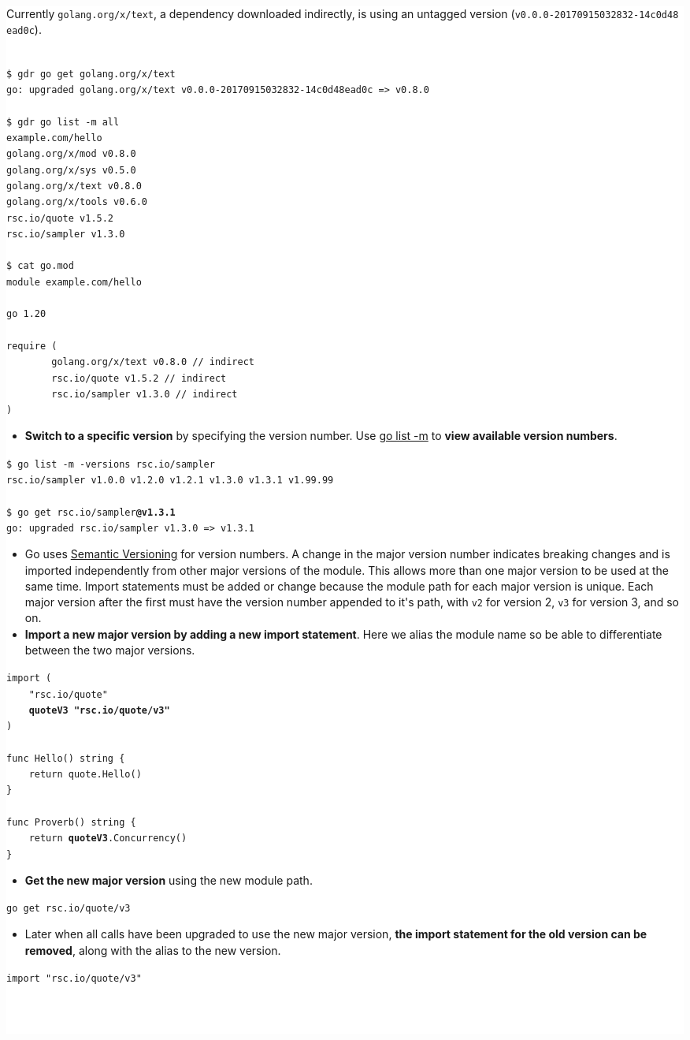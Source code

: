   Currently `golang.org/x/text`, a dependency downloaded indirectly, is using
  an untagged version (`v0.0.0-20170915032832-14c0d48ead0c`).
<pre><code>
$ gdr go get golang.org/x/text
go: upgraded golang.org/x/text v0.0.0-20170915032832-14c0d48ead0c => v0.8.0

$ gdr go list -m all
example.com/hello
golang.org/x/mod v0.8.0
golang.org/x/sys v0.5.0
golang.org/x/text v0.8.0
golang.org/x/tools v0.6.0
rsc.io/quote v1.5.2
rsc.io/sampler v1.3.0

$ cat go.mod
module example.com/hello

go 1.20

require (
        golang.org/x/text v0.8.0 // indirect
        rsc.io/quote v1.5.2 // indirect
        rsc.io/sampler v1.3.0 // indirect
)
</code></pre>
* __Switch to a specific version__ by specifying the version number. Use 
  [go list -m](https://go.dev/ref/mod#go-list-m) to __view available version numbers__.
<pre><code>$ go list -m -versions rsc.io/sampler
rsc.io/sampler v1.0.0 v1.2.0 v1.2.1 v1.3.0 v1.3.1 v1.99.99

$ go get rsc.io/sampler<b>@v1.3.1</b>
go: upgraded rsc.io/sampler v1.3.0 => v1.3.1
</code></pre>
* Go uses [Semantic Versioning](https://semver.org/) for version numbers.
  A change in the major version number indicates breaking changes and is
  imported independently from other major versions of the module. This allows
  more than one major version to be used at the same time.  Import statements
  must be added or change because the module path for each major version is
  unique. Each major version after the first must have the version number
  appended to it's path, with `v2` for version 2, `v3` for version 3, and so on.
* __Import a new major version by adding a new import statement__. Here we alias the
  module name so be able to differentiate between the two major versions.
<pre><code>import (
    "rsc.io/quote"
    <b>quoteV3 "rsc.io/quote/v3"</b>
)

func Hello() string {
    return quote.Hello()
}

func Proverb() string {
    return <b>quoteV3</b>.Concurrency()
}
</code></pre>
* __Get the new major version__ using the new module path.
<pre><code>go get rsc.io/quote/v3
</code></pre>
* Later when all calls have been upgraded to use the new major version, __the import statement
  for the old version can be removed__, along with the alias to the new version.
<pre><code>import "rsc.io/quote/v3"
